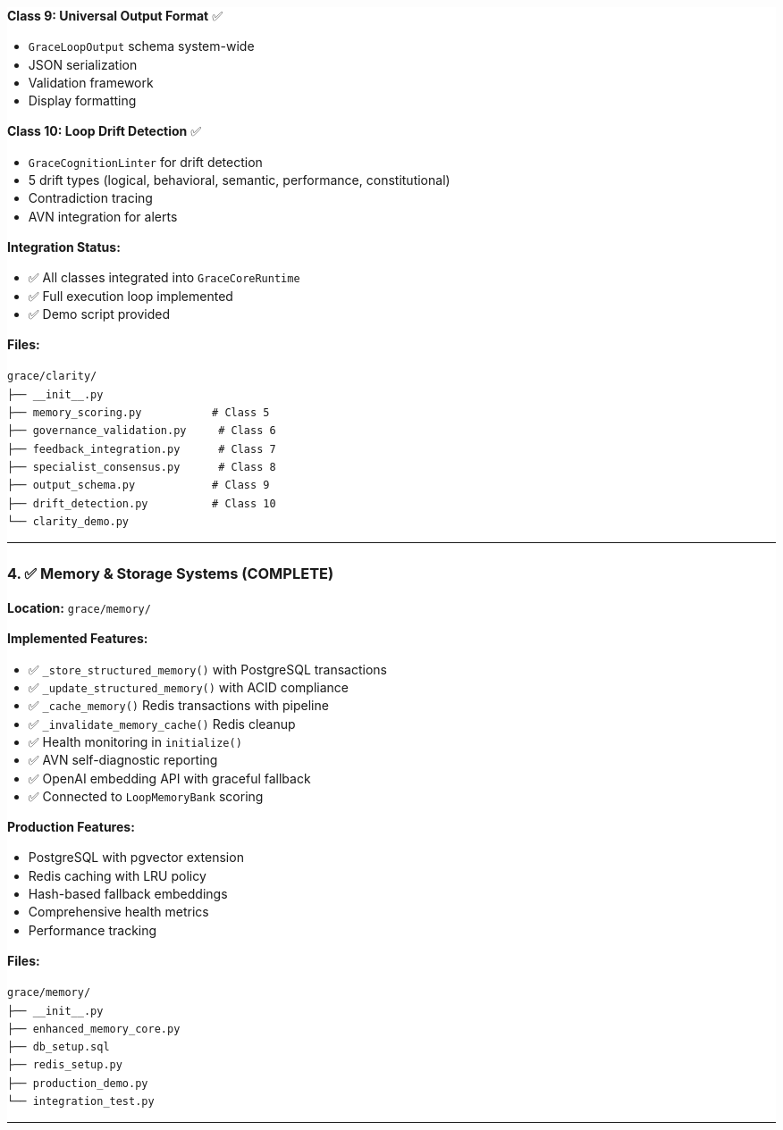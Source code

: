 **Class 9: Universal Output Format** ✅
- `GraceLoopOutput` schema system-wide
- JSON serialization
- Validation framework
- Display formatting

**Class 10: Loop Drift Detection** ✅
- `GraceCognitionLinter` for drift detection
- 5 drift types (logical, behavioral, semantic, performance, constitutional)
- Contradiction tracing
- AVN integration for alerts

**Integration Status:**
- ✅ All classes integrated into `GraceCoreRuntime`
- ✅ Full execution loop implemented
- ✅ Demo script provided

**Files:**
```
grace/clarity/
├── __init__.py
├── memory_scoring.py           # Class 5
├── governance_validation.py     # Class 6
├── feedback_integration.py      # Class 7
├── specialist_consensus.py      # Class 8
├── output_schema.py            # Class 9
├── drift_detection.py          # Class 10
└── clarity_demo.py
```

---

### 4. ✅ Memory & Storage Systems (COMPLETE)
**Location:** `grace/memory/`

**Implemented Features:**
- ✅ `_store_structured_memory()` with PostgreSQL transactions
- ✅ `_update_structured_memory()` with ACID compliance
- ✅ `_cache_memory()` Redis transactions with pipeline
- ✅ `_invalidate_memory_cache()` Redis cleanup
- ✅ Health monitoring in `initialize()`
- ✅ AVN self-diagnostic reporting
- ✅ OpenAI embedding API with graceful fallback
- ✅ Connected to `LoopMemoryBank` scoring

**Production Features:**
- PostgreSQL with pgvector extension
- Redis caching with LRU policy
- Hash-based fallback embeddings
- Comprehensive health metrics
- Performance tracking

**Files:**
```
grace/memory/
├── __init__.py
├── enhanced_memory_core.py
├── db_setup.sql
├── redis_setup.py
├── production_demo.py
└── integration_test.py
```

---